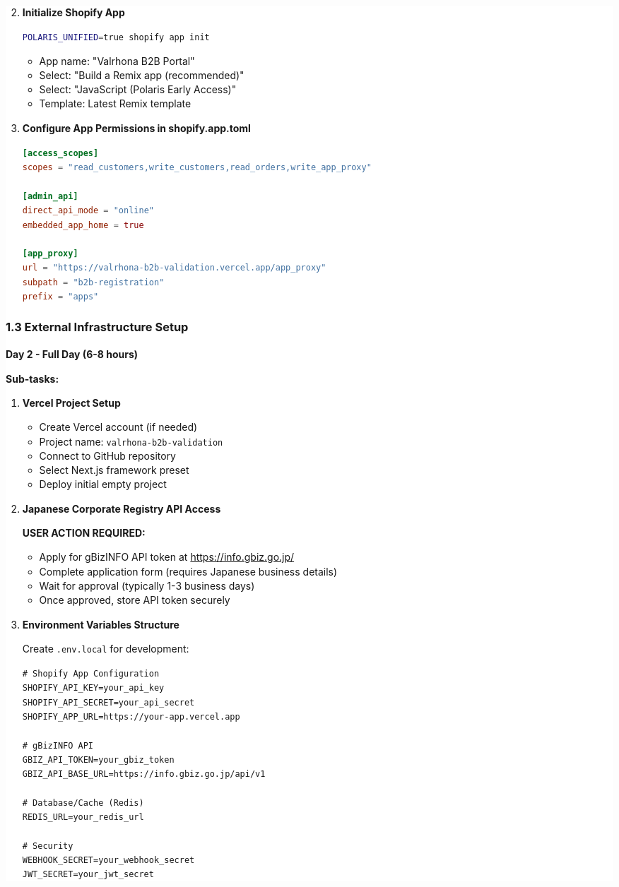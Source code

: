 2. **Initialize Shopify App**
   ```bash
   POLARIS_UNIFIED=true shopify app init
   ```
   - App name: "Valrhona B2B Portal"
   - Select: "Build a Remix app (recommended)"
   - Select: "JavaScript (Polaris Early Access)"
   - Template: Latest Remix template

3. **Configure App Permissions in shopify.app.toml**
   ```toml
   [access_scopes]
   scopes = "read_customers,write_customers,read_orders,write_app_proxy"
   
   [admin_api]
   direct_api_mode = "online"
   embedded_app_home = true
   
   [app_proxy]
   url = "https://valrhona-b2b-validation.vercel.app/app_proxy"
   subpath = "b2b-registration"
   prefix = "apps"
   ```

### 1.3 External Infrastructure Setup
**Day 2 - Full Day (6-8 hours)**

**Sub-tasks:**
1. **Vercel Project Setup**
   - Create Vercel account (if needed)
   - Project name: `valrhona-b2b-validation`  
   - Connect to GitHub repository
   - Select Next.js framework preset
   - Deploy initial empty project

2. **Japanese Corporate Registry API Access**
   
   **USER ACTION REQUIRED:**
   - Apply for gBizINFO API token at https://info.gbiz.go.jp/
   - Complete application form (requires Japanese business details)
   - Wait for approval (typically 1-3 business days)
   - Once approved, store API token securely

3. **Environment Variables Structure**
   
   Create `.env.local` for development:
   ```env
   # Shopify App Configuration
   SHOPIFY_API_KEY=your_api_key
   SHOPIFY_API_SECRET=your_api_secret
   SHOPIFY_APP_URL=https://your-app.vercel.app
   
   # gBizINFO API
   GBIZ_API_TOKEN=your_gbiz_token
   GBIZ_API_BASE_URL=https://info.gbiz.go.jp/api/v1
   
   # Database/Cache (Redis)
   REDIS_URL=your_redis_url
   
   # Security
   WEBHOOK_SECRET=your_webhook_secret
   JWT_SECRET=your_jwt_secret
   ```
